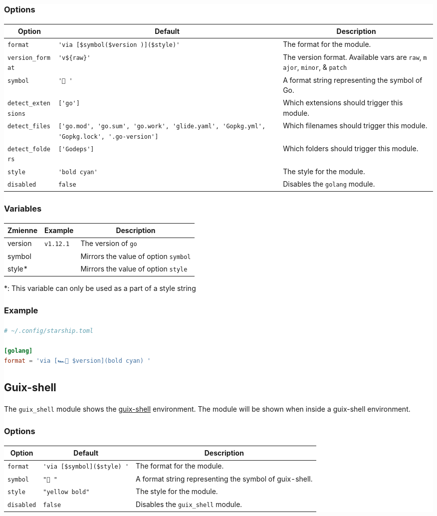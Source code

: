 ### Options

| Option              | Default                                                                                   | Description                                                               |
| ------------------- | ----------------------------------------------------------------------------------------- | ------------------------------------------------------------------------- |
| `format`            | `'via [$symbol($version )]($style)'`                                                      | The format for the module.                                                |
| `version_format`    | `'v${raw}'`                                                                               | The version format. Available vars are `raw`, `major`, `minor`, & `patch` |
| `symbol`            | `'🐹 '`                                                                                    | A format string representing the symbol of Go.                            |
| `detect_extensions` | `['go']`                                                                                  | Which extensions should trigger this module.                              |
| `detect_files`      | `['go.mod', 'go.sum', 'go.work', 'glide.yaml', 'Gopkg.yml', 'Gopkg.lock', '.go-version']` | Which filenames should trigger this module.                               |
| `detect_folders`    | `['Godeps']`                                                                              | Which folders should trigger this module.                                 |
| `style`             | `'bold cyan'`                                                                             | The style for the module.                                                 |
| `disabled`          | `false`                                                                                   | Disables the `golang` module.                                             |

### Variables

| Zmienne   | Example   | Description                          |
| --------- | --------- | ------------------------------------ |
| version   | `v1.12.1` | The version of `go`                  |
| symbol    |           | Mirrors the value of option `symbol` |
| style\* |           | Mirrors the value of option `style`  |

*: This variable can only be used as a part of a style string

### Example

```toml
# ~/.config/starship.toml

[golang]
format = 'via [🏎💨 $version](bold cyan) '
```

## Guix-shell

The `guix_shell` module shows the [guix-shell](https://guix.gnu.org/manual/devel/en/html_node/Invoking-guix-shell.html) environment. The module will be shown when inside a guix-shell environment.

### Options

| Option     | Default                    | Description                                            |
| ---------- | -------------------------- | ------------------------------------------------------ |
| `format`   | `'via [$symbol]($style) '` | The format for the module.                             |
| `symbol`   | `"🐃 "`                     | A format string representing the symbol of guix-shell. |
| `style`    | `"yellow bold"`            | The style for the module.                              |
| `disabled` | `false`                    | Disables the `guix_shell` module.                      |
